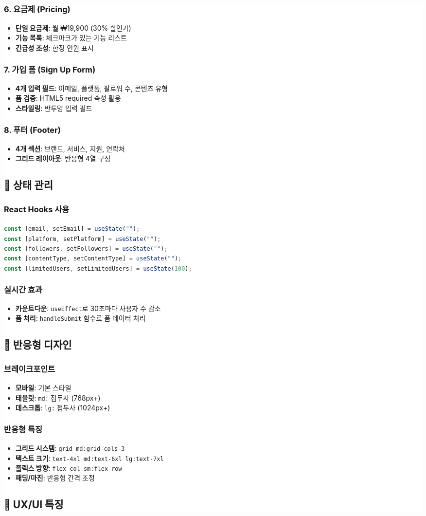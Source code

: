 ### 6. 요금제 (Pricing)

- **단일 요금제**: 월 ₩19,900 (30% 할인가)
- **기능 목록**: 체크마크가 있는 기능 리스트
- **긴급성 조성**: 한정 인원 표시

### 7. 가입 폼 (Sign Up Form)

- **4개 입력 필드**: 이메일, 플랫폼, 팔로워 수, 콘텐츠 유형
- **폼 검증**: HTML5 required 속성 활용
- **스타일링**: 반투명 입력 필드

### 8. 푸터 (Footer)

- **4개 섹션**: 브랜드, 서비스, 지원, 연락처
- **그리드 레이아웃**: 반응형 4열 구성

## 🔧 상태 관리

### React Hooks 사용

```typescript
const [email, setEmail] = useState("");
const [platform, setPlatform] = useState("");
const [followers, setFollowers] = useState("");
const [contentType, setContentType] = useState("");
const [limitedUsers, setLimitedUsers] = useState(100);
```

### 실시간 효과

- **카운트다운**: `useEffect`로 30초마다 사용자 수 감소
- **폼 처리**: `handleSubmit` 함수로 폼 데이터 처리

## 📱 반응형 디자인

### 브레이크포인트

- **모바일**: 기본 스타일
- **태블릿**: `md:` 접두사 (768px+)
- **데스크톱**: `lg:` 접두사 (1024px+)

### 반응형 특징

- **그리드 시스템**: `grid md:grid-cols-3`
- **텍스트 크기**: `text-4xl md:text-6xl lg:text-7xl`
- **플렉스 방향**: `flex-col sm:flex-row`
- **패딩/마진**: 반응형 간격 조정

## 🎯 UX/UI 특징
